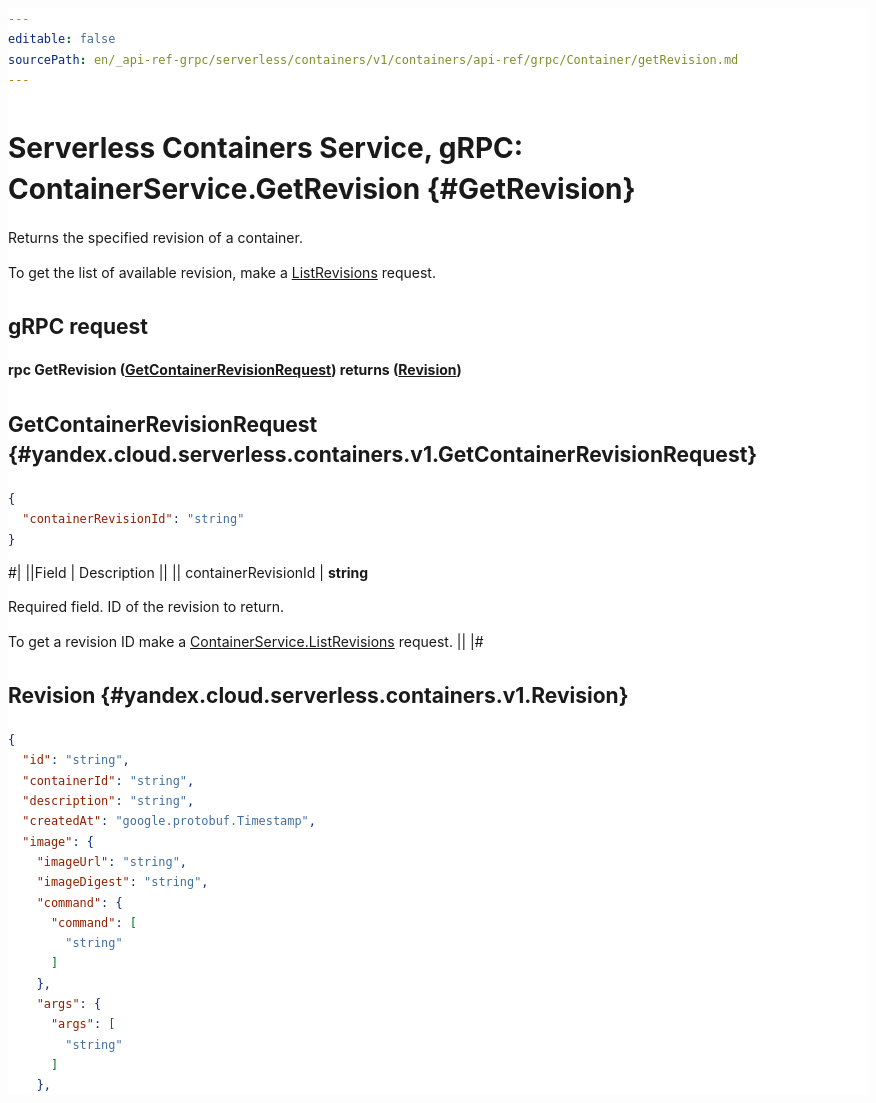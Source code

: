 ```yaml
---
editable: false
sourcePath: en/_api-ref-grpc/serverless/containers/v1/containers/api-ref/grpc/Container/getRevision.md
---
```


# Serverless Containers Service, gRPC: ContainerService.GetRevision {#GetRevision}

Returns the specified revision of a container.

To get the list of available revision, make a [ListRevisions](/docs/serverless/containers/api-ref/grpc/Container/listRevisions#ListRevisions) request.

## gRPC request

**rpc GetRevision ([GetContainerRevisionRequest](#yandex.cloud.serverless.containers.v1.GetContainerRevisionRequest)) returns ([Revision](#yandex.cloud.serverless.containers.v1.Revision))**

## GetContainerRevisionRequest {#yandex.cloud.serverless.containers.v1.GetContainerRevisionRequest}

```json
{
  "containerRevisionId": "string"
}
```

#|
||Field | Description ||
|| containerRevisionId | **string**

Required field. ID of the revision to return.

To get a revision ID make a [ContainerService.ListRevisions](/docs/serverless/containers/api-ref/grpc/Container/listRevisions#ListRevisions) request. ||
|#

## Revision {#yandex.cloud.serverless.containers.v1.Revision}

```json
{
  "id": "string",
  "containerId": "string",
  "description": "string",
  "createdAt": "google.protobuf.Timestamp",
  "image": {
    "imageUrl": "string",
    "imageDigest": "string",
    "command": {
      "command": [
        "string"
      ]
    },
    "args": {
      "args": [
        "string"
      ]
    },
```